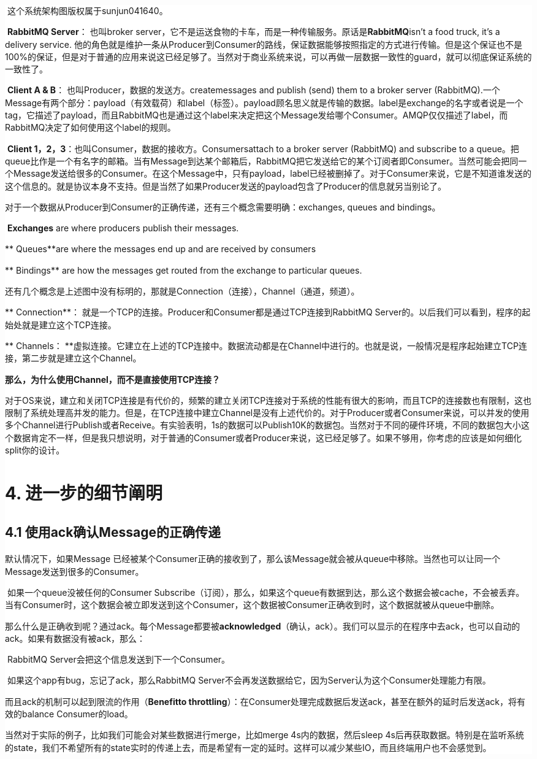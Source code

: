 ​    这个系统架构图版权属于sunjun041640。

​    **RabbitMQ Server**： 也叫broker server，它不是运送食物的卡车，而是一种传输服务。原话是**RabbitMQ**isn’t a food truck, it’s a delivery service. 他的角色就是维护一条从Producer到Consumer的路线，保证数据能够按照指定的方式进行传输。但是这个保证也不是100%的保证，但是对于普通的应用来说这已经足够了。当然对于商业系统来说，可以再做一层数据一致性的guard，就可以彻底保证系统的一致性了。

​    **Client A & B**： 也叫Producer，数据的发送方。createmessages and publish (send) them to a broker server (RabbitMQ).一个Message有两个部分：payload（有效载荷）和label（标签）。payload顾名思义就是传输的数据。label是exchange的名字或者说是一个tag，它描述了payload，而且RabbitMQ也是通过这个label来决定把这个Message发给哪个Consumer。AMQP仅仅描述了label，而RabbitMQ决定了如何使用这个label的规则。

​    **Client 1，2，3**：也叫Consumer，数据的接收方。Consumersattach to a broker server (RabbitMQ) and subscribe to a queue。把queue比作是一个有名字的邮箱。当有Message到达某个邮箱后，RabbitMQ把它发送给它的某个订阅者即Consumer。当然可能会把同一个Message发送给很多的Consumer。在这个Message中，只有payload，label已经被删掉了。对于Consumer来说，它是不知道谁发送的这个信息的。就是协议本身不支持。但是当然了如果Producer发送的payload包含了Producer的信息就另当别论了。

​     对于一个数据从Producer到Consumer的正确传递，还有三个概念需要明确：exchanges, queues and bindings。

​        **Exchanges** are where producers publish their messages.

**        Queues**are where the messages end up and are received by consumers

**        Bindings** are how the messages get routed from the exchange to particular queues.

   还有几个概念是上述图中没有标明的，那就是Connection（连接），Channel（通道，频道）。

**   Connection**： 就是一个TCP的连接。Producer和Consumer都是通过TCP连接到RabbitMQ Server的。以后我们可以看到，程序的起始处就是建立这个TCP连接。

**   Channels： **虚拟连接。它建立在上述的TCP连接中。数据流动都是在Channel中进行的。也就是说，一般情况是程序起始建立TCP连接，第二步就是建立这个Channel。

​    **那么，为什么使用Channel，而不是直接使用TCP连接？**

​    对于OS来说，建立和关闭TCP连接是有代价的，频繁的建立关闭TCP连接对于系统的性能有很大的影响，而且TCP的连接数也有限制，这也限制了系统处理高并发的能力。但是，在TCP连接中建立Channel是没有上述代价的。对于Producer或者Consumer来说，可以并发的使用多个Channel进行Publish或者Receive。有实验表明，1s的数据可以Publish10K的数据包。当然对于不同的硬件环境，不同的数据包大小这个数据肯定不一样，但是我只想说明，对于普通的Consumer或者Producer来说，这已经足够了。如果不够用，你考虑的应该是如何细化split你的设计。

# 4. 进一步的细节阐明

## 4.1 使用ack确认Message的正确传递 

   默认情况下，如果Message 已经被某个Consumer正确的接收到了，那么该Message就会被从queue中移除。当然也可以让同一个Message发送到很多的Consumer。

​    如果一个queue没被任何的Consumer Subscribe（订阅），那么，如果这个queue有数据到达，那么这个数据会被cache，不会被丢弃。当有Consumer时，这个数据会被立即发送到这个Consumer，这个数据被Consumer正确收到时，这个数据就被从queue中删除。

​     那么什么是正确收到呢？通过ack。每个Message都要被**acknowledged**（确认，ack）。我们可以显示的在程序中去ack，也可以自动的ack。如果有数据没有被ack，那么：

​     RabbitMQ Server会把这个信息发送到下一个Consumer。

​    如果这个app有bug，忘记了ack，那么RabbitMQ Server不会再发送数据给它，因为Server认为这个Consumer处理能力有限。

   而且ack的机制可以起到限流的作用（**Benefitto throttling**）：在Consumer处理完成数据后发送ack，甚至在额外的延时后发送ack，将有效的balance Consumer的load。

   当然对于实际的例子，比如我们可能会对某些数据进行merge，比如merge 4s内的数据，然后sleep 4s后再获取数据。特别是在监听系统的state，我们不希望所有的state实时的传递上去，而是希望有一定的延时。这样可以减少某些IO，而且终端用户也不会感觉到。
